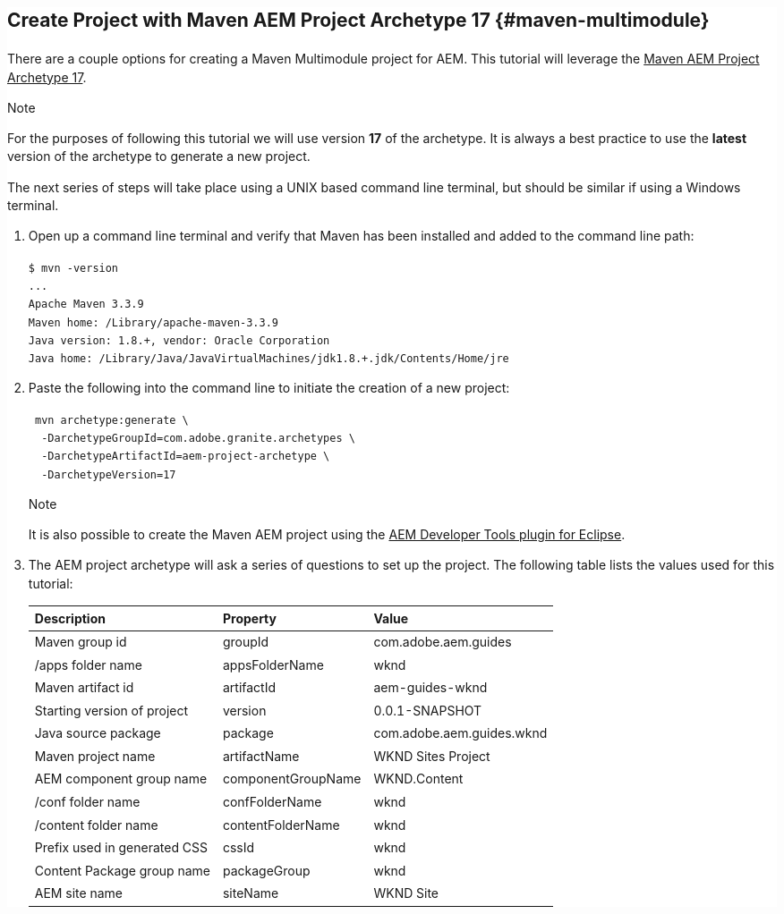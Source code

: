 ## Create Project with Maven AEM Project Archetype 17 {#maven-multimodule}

There are a  couple  options for creating a Maven Multimodule project for AEM. This tutorial will leverage the [Maven AEM Project Archetype 17](https://github.com/Adobe-Marketing-Cloud/aem-project-archetype).

> [!NOTE]
> For the purposes of following this tutorial we will use version **17** of the archetype. It is always a best practice to use the **latest** version of the archetype to generate a new project.

The next series of steps will take place using a UNIX based command line  terminal,  but should be similar if using a Windows terminal.

1. Open up a command line terminal and verify that Maven has been installed and added to the command line path:

   ```shell
   $ mvn -version
   ...
   Apache Maven 3.3.9
   Maven home: /Library/apache-maven-3.3.9
   Java version: 1.8.+, vendor: Oracle Corporation
   Java home: /Library/Java/JavaVirtualMachines/jdk1.8.+.jdk/Contents/Home/jre
   ```

2. Paste the following into the command line to initiate the creation of a new project:

   ```shell
    mvn archetype:generate \
     -DarchetypeGroupId=com.adobe.granite.archetypes \
     -DarchetypeArtifactId=aem-project-archetype \
     -DarchetypeVersion=17

   ```

   >[!NOTE]
   >
   >It is also possible to create the Maven AEM project using the [AEM Developer Tools plugin for Eclipse](https://helpx.adobe.com/experience-manager/6-4/sites/developing/using/aem-eclipse.html).

3. The AEM project archetype will ask a series of questions to set up the project. The following table lists the values used for this tutorial:

   | **Description** |**Property** |**Value** |
   |---|---|---|
   | Maven group id |groupId |com.adobe.aem.guides |
   | /apps folder name |appsFolderName |wknd |
   | Maven artifact id |artifactId |aem-guides-wknd |
   | Starting version of project |version |0.0.1-SNAPSHOT |
   | Java source package |package |com.adobe.aem.guides.wknd |
   | Maven project name |artifactName |WKND Sites Project |
   | AEM component group name |componentGroupName |WKND.Content |
   | /conf folder name |confFolderName |wknd |
   | /content folder name |contentFolderName |wknd |
   | Prefix used in generated CSS |cssId |wknd |
   | Content Package group name |packageGroup |wknd |
   | AEM site name |siteName |WKND Site |
